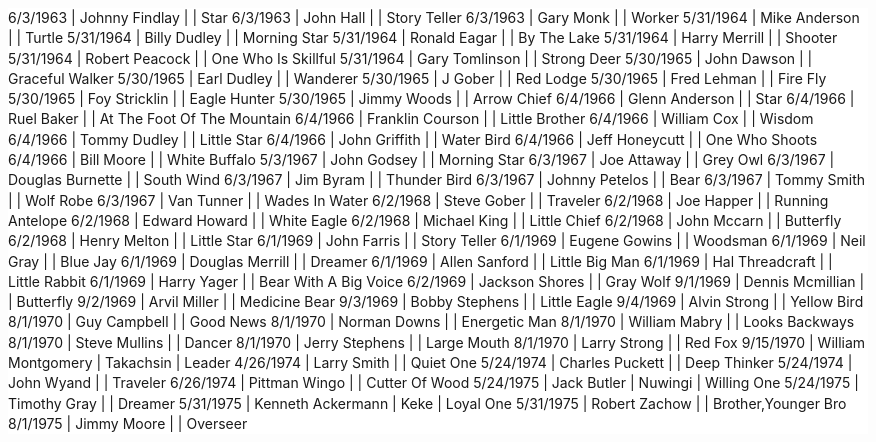 6/3/1963 | Johnny Findlay |  | Star
6/3/1963 | John Hall |  | Story Teller
6/3/1963 | Gary Monk |  | Worker
5/31/1964 | Mike Anderson |  | Turtle
5/31/1964 | Billy Dudley |  | Morning Star
5/31/1964 | Ronald Eagar |  | By The Lake
5/31/1964 | Harry Merrill |  | Shooter
5/31/1964 | Robert Peacock |  | One Who Is Skillful
5/31/1964 | Gary Tomlinson |  | Strong Deer
5/30/1965 | John Dawson |  | Graceful Walker
5/30/1965 | Earl Dudley |  | Wanderer
5/30/1965 | J Gober |  | Red Lodge
5/30/1965 | Fred Lehman |  | Fire Fly
5/30/1965 | Foy Stricklin |  | Eagle Hunter
5/30/1965 | Jimmy Woods |  | Arrow Chief
6/4/1966 | Glenn Anderson |  | Star
6/4/1966 | Ruel Baker |  | At The Foot Of The Mountain
6/4/1966 | Franklin Courson |  | Little Brother
6/4/1966 | William Cox |  | Wisdom
6/4/1966 | Tommy Dudley |  | Little Star
6/4/1966 | John Griffith |  | Water Bird
6/4/1966 | Jeff Honeycutt |  | One Who Shoots
6/4/1966 | Bill Moore |  | White Buffalo
5/3/1967 | John Godsey |  | Morning Star
6/3/1967 | Joe Attaway |  | Grey Owl
6/3/1967 | Douglas Burnette |  | South Wind
6/3/1967 | Jim Byram |  | Thunder Bird
6/3/1967 | Johnny Petelos |  | Bear
6/3/1967 | Tommy Smith |  | Wolf Robe
6/3/1967 | Van Tunner |  | Wades In Water
6/2/1968 | Steve Gober |  | Traveler
6/2/1968 | Joe Happer |  | Running Antelope
6/2/1968 | Edward Howard |  | White Eagle
6/2/1968 | Michael King |  | Little Chief
6/2/1968 | John Mccarn |  | Butterfly
6/2/1968 | Henry Melton |  | Little Star
6/1/1969 | John Farris |  | Story Teller
6/1/1969 | Eugene Gowins |  | Woodsman
6/1/1969 | Neil Gray |  | Blue Jay
6/1/1969 | Douglas Merrill |  | Dreamer
6/1/1969 | Allen Sanford |  | Little Big Man
6/1/1969 | Hal Threadcraft |  | Little Rabbit
6/1/1969 | Harry Yager |  | Bear With A Big Voice
6/2/1969 | Jackson Shores |  | Gray Wolf
9/1/1969 | Dennis Mcmillian |  | Butterfly
9/2/1969 | Arvil Miller |  | Medicine Bear
9/3/1969 | Bobby Stephens |  | Little Eagle
9/4/1969 | Alvin Strong |  | Yellow Bird
8/1/1970 | Guy Campbell |  | Good News
8/1/1970 | Norman Downs |  | Energetic Man
8/1/1970 | William Mabry |  | Looks Backways
8/1/1970 | Steve Mullins |  | Dancer
8/1/1970 | Jerry Stephens |  | Large Mouth
8/1/1970 | Larry Strong |  | Red Fox
9/15/1970 | William Montgomery | Takachsin | Leader
4/26/1974 | Larry Smith |  | Quiet One
5/24/1974 | Charles Puckett |  | Deep Thinker
5/24/1974 | John Wyand |  | Traveler
6/26/1974 | Pittman Wingo |  | Cutter Of Wood
5/24/1975 | Jack Butler | Nuwingi | Willing One
5/24/1975 | Timothy Gray |  | Dreamer
5/31/1975 | Kenneth Ackermann | Keke | Loyal One
5/31/1975 | Robert Zachow |  | Brother,Younger Bro
8/1/1975 | Jimmy Moore |  | Overseer